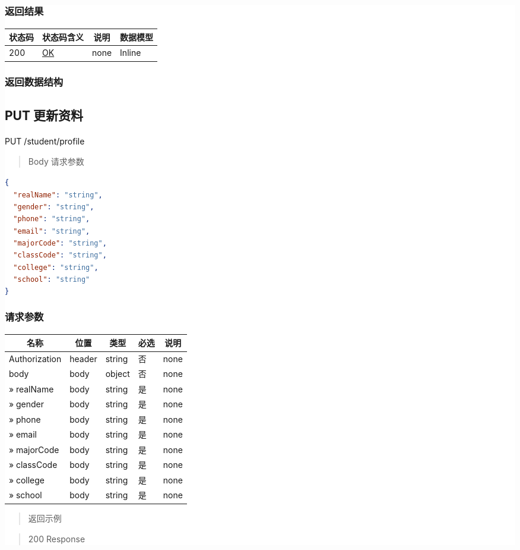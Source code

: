 ### 返回结果

|状态码|状态码含义|说明|数据模型|
|---|---|---|---|
|200|[OK](https://tools.ietf.org/html/rfc7231#section-6.3.1)|none|Inline|

### 返回数据结构

## PUT 更新资料

PUT /student/profile

> Body 请求参数

```json
{
  "realName": "string",
  "gender": "string",
  "phone": "string",
  "email": "string",
  "majorCode": "string",
  "classCode": "string",
  "college": "string",
  "school": "string"
}
```

### 请求参数

|名称|位置|类型|必选|说明|
|---|---|---|---|---|
|Authorization|header|string| 否 |none|
|body|body|object| 否 |none|
|» realName|body|string| 是 |none|
|» gender|body|string| 是 |none|
|» phone|body|string| 是 |none|
|» email|body|string| 是 |none|
|» majorCode|body|string| 是 |none|
|» classCode|body|string| 是 |none|
|» college|body|string| 是 |none|
|» school|body|string| 是 |none|

> 返回示例

> 200 Response

